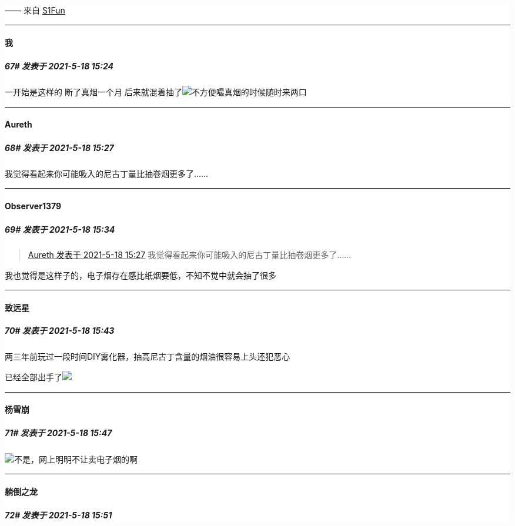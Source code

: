 —— 来自 [S1Fun](https://s1fun.koalcat.com)


*****

####  我  
##### 67#       发表于 2021-5-18 15:24


一开始是这样的 断了真烟一个月 后来就混着抽了<img src="https://static.saraba1st.com/image/smiley/face2017/001.png" referrerpolicy="no-referrer">不方便嘬真烟的时候随时来两口


*****

####  Aureth  
##### 68#       发表于 2021-5-18 15:27


我觉得看起来你可能吸入的尼古丁量比抽卷烟更多了……


*****

####  Observer1379  
##### 69#       发表于 2021-5-18 15:34


<blockquote><a href="httphttps://bbs.saraba1st.com/2b/forum.php?mod=redirect&amp;goto=findpost&amp;pid=51292483&amp;ptid=2004629" target="_blank">Aureth 发表于 2021-5-18 15:27</a>
我觉得看起来你可能吸入的尼古丁量比抽卷烟更多了……</blockquote>
我也觉得是这样子的，电子烟存在感比纸烟要低，不知不觉中就会抽了很多


*****

####  致远星  
##### 70#       发表于 2021-5-18 15:43


两三年前玩过一段时间DIY雾化器，抽高尼古丁含量的烟油很容易上头还犯恶心

已经全部出手了<img src="https://static.saraba1st.com/image/smiley/goose2017/002.png" referrerpolicy="no-referrer">


*****

####  杨雪崩  
##### 71#       发表于 2021-5-18 15:47


<img src="https://static.saraba1st.com/image/smiley/face2017/001.png" referrerpolicy="no-referrer">不是，网上明明不让卖电子烟的啊


*****

####  躺倒之龙  
##### 72#       发表于 2021-5-18 15:51
